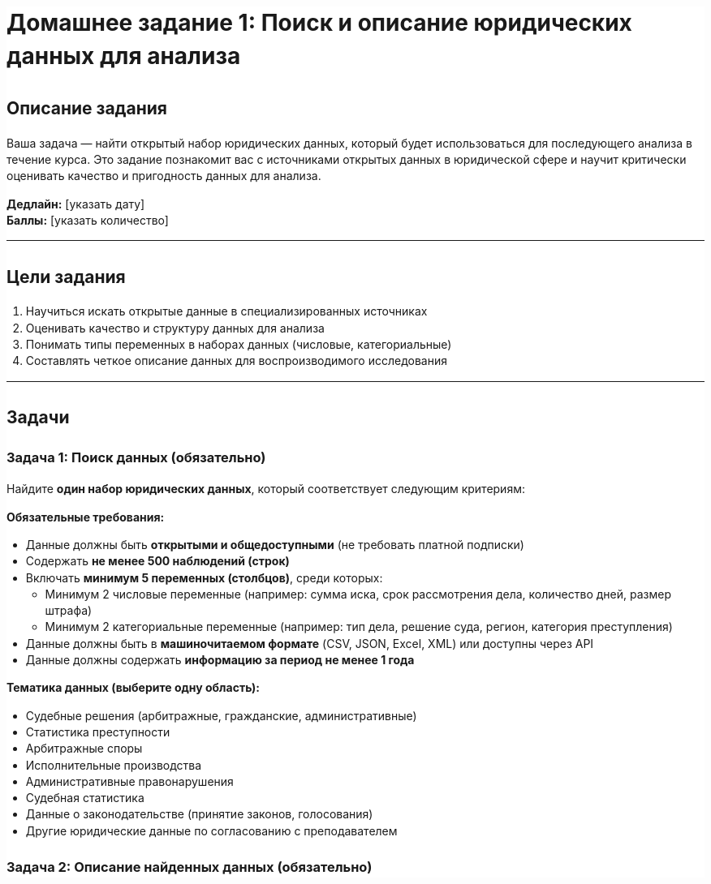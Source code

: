 # Домашнее задание 1: Поиск и описание юридических данных для анализа

## Описание задания

Ваша задача — найти открытый набор юридических данных, который будет использоваться для последующего анализа в течение курса. Это задание познакомит вас с источниками открытых данных в юридической сфере и научит критически оценивать качество и пригодность данных для анализа.

**Дедлайн:** [указать дату]  
**Баллы:** [указать количество]

---

## Цели задания

1. Научиться искать открытые данные в специализированных источниках
2. Оценивать качество и структуру данных для анализа
3. Понимать типы переменных в наборах данных (числовые, категориальные)
4. Составлять четкое описание данных для воспроизводимого исследования

---

## Задачи

### Задача 1: Поиск данных (обязательно)

Найдите **один набор юридических данных**, который соответствует следующим критериям:

**Обязательные требования:**
- Данные должны быть **открытыми и общедоступными** (не требовать платной подписки)
- Содержать **не менее 500 наблюдений (строк)**
- Включать **минимум 5 переменных (столбцов)**, среди которых:
  - Минимум 2 числовые переменные (например: сумма иска, срок рассмотрения дела, количество дней, размер штрафа)
  - Минимум 2 категориальные переменные (например: тип дела, решение суда, регион, категория преступления)
- Данные должны быть в **машиночитаемом формате** (CSV, JSON, Excel, XML) или доступны через API
- Данные должны содержать **информацию за период не менее 1 года**

**Тематика данных (выберите одну область):**
- Судебные решения (арбитражные, гражданские, административные)
- Статистика преступности
- Арбитражные споры
- Исполнительные производства
- Административные правонарушения
- Судебная статистика
- Данные о законодательстве (принятие законов, голосования)
- Другие юридические данные по согласованию с преподавателем

### Задача 2: Описание найденных данных (обязательно)

